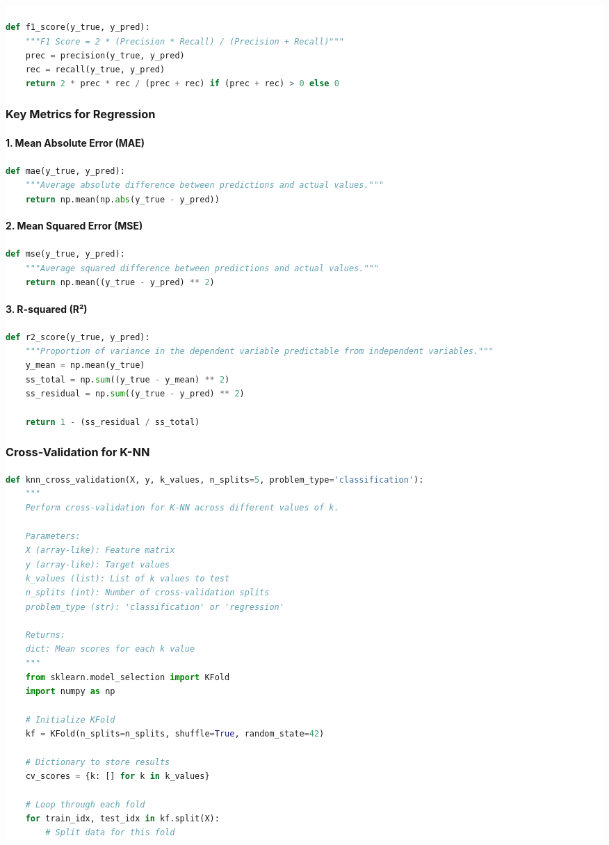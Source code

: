 ```python

def f1_score(y_true, y_pred):
    """F1 Score = 2 * (Precision * Recall) / (Precision + Recall)"""
    prec = precision(y_true, y_pred)
    rec = recall(y_true, y_pred)
    return 2 * prec * rec / (prec + rec) if (prec + rec) > 0 else 0
```

### Key Metrics for Regression

#### 1. **Mean Absolute Error (MAE)**
```python
def mae(y_true, y_pred):
    """Average absolute difference between predictions and actual values."""
    return np.mean(np.abs(y_true - y_pred))
```

#### 2. **Mean Squared Error (MSE)**
```python
def mse(y_true, y_pred):
    """Average squared difference between predictions and actual values."""
    return np.mean((y_true - y_pred) ** 2)
```

#### 3. **R-squared (R²)**
```python
def r2_score(y_true, y_pred):
    """Proportion of variance in the dependent variable predictable from independent variables."""
    y_mean = np.mean(y_true)
    ss_total = np.sum((y_true - y_mean) ** 2)
    ss_residual = np.sum((y_true - y_pred) ** 2)
    
    return 1 - (ss_residual / ss_total)
```

### Cross-Validation for K-NN

```python
def knn_cross_validation(X, y, k_values, n_splits=5, problem_type='classification'):
    """
    Perform cross-validation for K-NN across different values of k.
    
    Parameters:
    X (array-like): Feature matrix
    y (array-like): Target values
    k_values (list): List of k values to test
    n_splits (int): Number of cross-validation splits
    problem_type (str): 'classification' or 'regression'
    
    Returns:
    dict: Mean scores for each k value
    """
    from sklearn.model_selection import KFold
    import numpy as np
    
    # Initialize KFold
    kf = KFold(n_splits=n_splits, shuffle=True, random_state=42)
    
    # Dictionary to store results
    cv_scores = {k: [] for k in k_values}
    
    # Loop through each fold
    for train_idx, test_idx in kf.split(X):
        # Split data for this fold
```